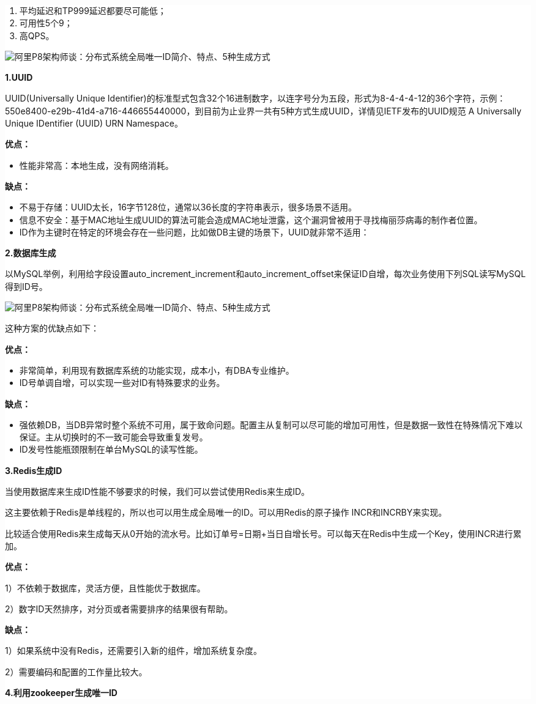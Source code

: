 1.  平均延迟和TP999延迟都要尽可能低；
2.  可用性5个9；
3.  高QPS。

![阿里P8架构师谈：分布式系统全局唯一ID简介、特点、5种生成方式](http://p9.pstatp.com/large/pgc-image/154087893553090efb99cc6)

**1.UUID**

UUID(Universally Unique Identifier)的标准型式包含32个16进制数字，以连字号分为五段，形式为8-4-4-4-12的36个字符，示例：550e8400-e29b-41d4-a716-446655440000，到目前为止业界一共有5种方式生成UUID，详情见IETF发布的UUID规范 A Universally Unique IDentifier (UUID) URN Namespace。

**优点：**

-  性能非常高：本地生成，没有网络消耗。

**缺点：**

-  不易于存储：UUID太长，16字节128位，通常以36长度的字符串表示，很多场景不适用。
-  信息不安全：基于MAC地址生成UUID的算法可能会造成MAC地址泄露，这个漏洞曾被用于寻找梅丽莎病毒的制作者位置。
-  ID作为主键时在特定的环境会存在一些问题，比如做DB主键的场景下，UUID就非常不适用：

**2.数据库生成**

以MySQL举例，利用给字段设置auto_increment_increment和auto_increment_offset来保证ID自增，每次业务使用下列SQL读写MySQL得到ID号。

![阿里P8架构师谈：分布式系统全局唯一ID简介、特点、5种生成方式](http://p99.pstatp.com/large/pgc-image/1540877607739bfb915347d)

这种方案的优缺点如下：

**优点：**

-  非常简单，利用现有数据库系统的功能实现，成本小，有DBA专业维护。
-  ID号单调自增，可以实现一些对ID有特殊要求的业务。

**缺点：**

-  强依赖DB，当DB异常时整个系统不可用，属于致命问题。配置主从复制可以尽可能的增加可用性，但是数据一致性在特殊情况下难以保证。主从切换时的不一致可能会导致重复发号。
-  ID发号性能瓶颈限制在单台MySQL的读写性能。

**3.Redis生成ID**

当使用数据库来生成ID性能不够要求的时候，我们可以尝试使用Redis来生成ID。

这主要依赖于Redis是单线程的，所以也可以用生成全局唯一的ID。可以用Redis的原子操作 INCR和INCRBY来实现。

比较适合使用Redis来生成每天从0开始的流水号。比如订单号=日期+当日自增长号。可以每天在Redis中生成一个Key，使用INCR进行累加。

**优点：**

1）不依赖于数据库，灵活方便，且性能优于数据库。

2）数字ID天然排序，对分页或者需要排序的结果很有帮助。

**缺点：**

1）如果系统中没有Redis，还需要引入新的组件，增加系统复杂度。

2）需要编码和配置的工作量比较大。

**4.利用zookeeper生成唯一ID**
